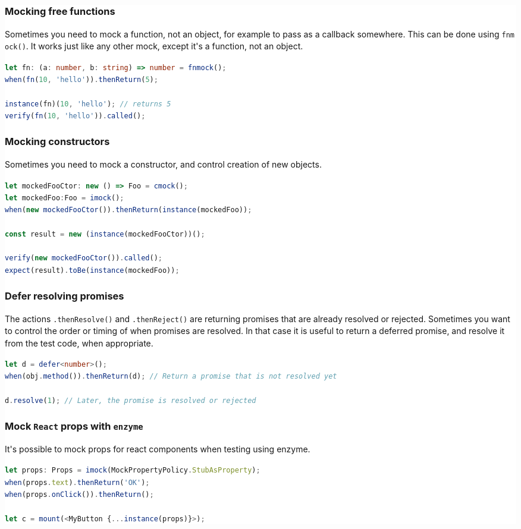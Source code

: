 ### Mocking free functions

Sometimes you need to mock a function, not an object, for example to pass as a callback somewhere. This can be done using `fnmock()`. It works just like any other mock, except it's a function, not an object.

```typescript
let fn: (a: number, b: string) => number = fnmock();
when(fn(10, 'hello')).thenReturn(5);

instance(fn)(10, 'hello'); // returns 5
verify(fn(10, 'hello')).called();
```

### Mocking constructors

Sometimes you need to mock a constructor, and control creation of new objects.

```typescript
let mockedFooCtor: new () => Foo = cmock();
let mockedFoo:Foo = imock();
when(new mockedFooCtor()).thenReturn(instance(mockedFoo));

const result = new (instance(mockedFooCtor))();

verify(new mockedFooCtor()).called();
expect(result).toBe(instance(mockedFoo));
```

### Defer resolving promises

The actions `.thenResolve()` and `.thenReject()` are returning promises that are already resolved or rejected. Sometimes you want to control the order or timing of when promises are resolved. In that case it is useful to return a deferred promise, and resolve it from the test code, when appropriate.

```typescript
let d = defer<number>();
when(obj.method()).thenReturn(d); // Return a promise that is not resolved yet

d.resolve(1); // Later, the promise is resolved or rejected
```


### Mock `React` props with `enzyme`

It's possible to mock props for react components when testing using enzyme.

```typescript
let props: Props = imock(MockPropertyPolicy.StubAsProperty);
when(props.text).thenReturn('OK');
when(props.onClick()).thenReturn();

let c = mount(<MyButton {...instance(props)}>);
```
